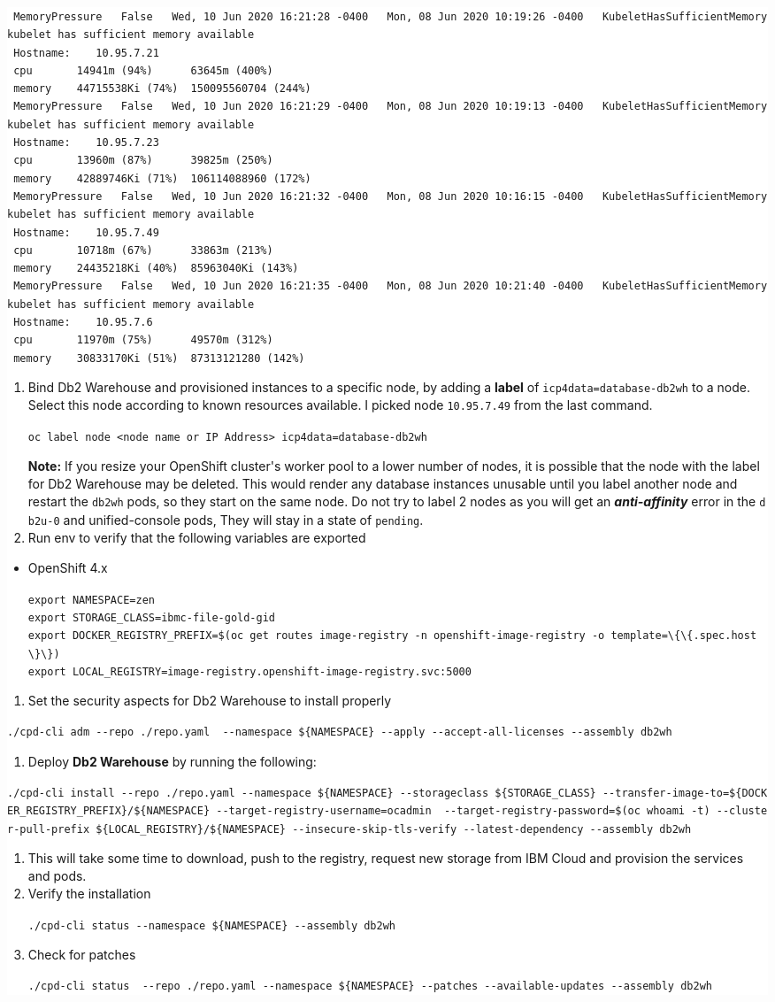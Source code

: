    ~~~
    MemoryPressure   False   Wed, 10 Jun 2020 16:21:28 -0400   Mon, 08 Jun 2020 10:19:26 -0400   KubeletHasSufficientMemory   kubelet has sufficient memory available
    Hostname:    10.95.7.21
    cpu       14941m (94%)      63645m (400%)
    memory    44715538Ki (74%)  150095560704 (244%)
    MemoryPressure   False   Wed, 10 Jun 2020 16:21:29 -0400   Mon, 08 Jun 2020 10:19:13 -0400   KubeletHasSufficientMemory   kubelet has sufficient memory available
    Hostname:    10.95.7.23
    cpu       13960m (87%)      39825m (250%)
    memory    42889746Ki (71%)  106114088960 (172%)
    MemoryPressure   False   Wed, 10 Jun 2020 16:21:32 -0400   Mon, 08 Jun 2020 10:16:15 -0400   KubeletHasSufficientMemory   kubelet has sufficient memory available
    Hostname:    10.95.7.49
    cpu       10718m (67%)      33863m (213%)
    memory    24435218Ki (40%)  85963040Ki (143%)
    MemoryPressure   False   Wed, 10 Jun 2020 16:21:35 -0400   Mon, 08 Jun 2020 10:21:40 -0400   KubeletHasSufficientMemory   kubelet has sufficient memory available
    Hostname:    10.95.7.6
    cpu       11970m (75%)      49570m (312%)
    memory    30833170Ki (51%)  87313121280 (142%)
   ~~~
1. Bind Db2 Warehouse and provisioned instances to a specific node, by adding a **label** of `icp4data=database-db2wh` to a node. Select this node according to known resources available.  I picked node `10.95.7.49` from the last command.
   ~~~
   oc label node <node name or IP Address> icp4data=database-db2wh
   ~~~
   **Note:**  If you resize your OpenShift cluster's worker pool to a lower number of nodes, it is possible that the node with the label for Db2 Warehouse may be deleted.   This would render any database instances unusable until you label another node and restart the `db2wh` pods, so they start on the same node.  Do not try to label 2 nodes as you will get an ***anti-affinity*** error in the `db2u-0` and unified-console pods,  They will stay in a state of `pending`.  
1. Run env to verify that the following variables are exported
  - OpenShift 4.x
    ~~~
    export NAMESPACE=zen
    export STORAGE_CLASS=ibmc-file-gold-gid
    export DOCKER_REGISTRY_PREFIX=$(oc get routes image-registry -n openshift-image-registry -o template=\{\{.spec.host\}\})
    export LOCAL_REGISTRY=image-registry.openshift-image-registry.svc:5000
    ~~~
1. Set the security aspects for Db2 Warehouse to install properly
  ~~~
  ./cpd-cli adm --repo ./repo.yaml  --namespace ${NAMESPACE} --apply --accept-all-licenses --assembly db2wh
  ~~~
1. Deploy **Db2 Warehouse** by running the following:
  ~~~
  ./cpd-cli install --repo ./repo.yaml --namespace ${NAMESPACE} --storageclass ${STORAGE_CLASS} --transfer-image-to=${DOCKER_REGISTRY_PREFIX}/${NAMESPACE} --target-registry-username=ocadmin  --target-registry-password=$(oc whoami -t) --cluster-pull-prefix ${LOCAL_REGISTRY}/${NAMESPACE} --insecure-skip-tls-verify --latest-dependency --assembly db2wh
  ~~~
1. This will take some time to download, push to the registry, request new storage from IBM Cloud and provision the services and pods.  
1. Verify the installation  
   ~~~
   ./cpd-cli status --namespace ${NAMESPACE} --assembly db2wh
   ~~~
1. Check for patches
   ~~~
   ./cpd-cli status  --repo ./repo.yaml --namespace ${NAMESPACE} --patches --available-updates --assembly db2wh
   ~~~